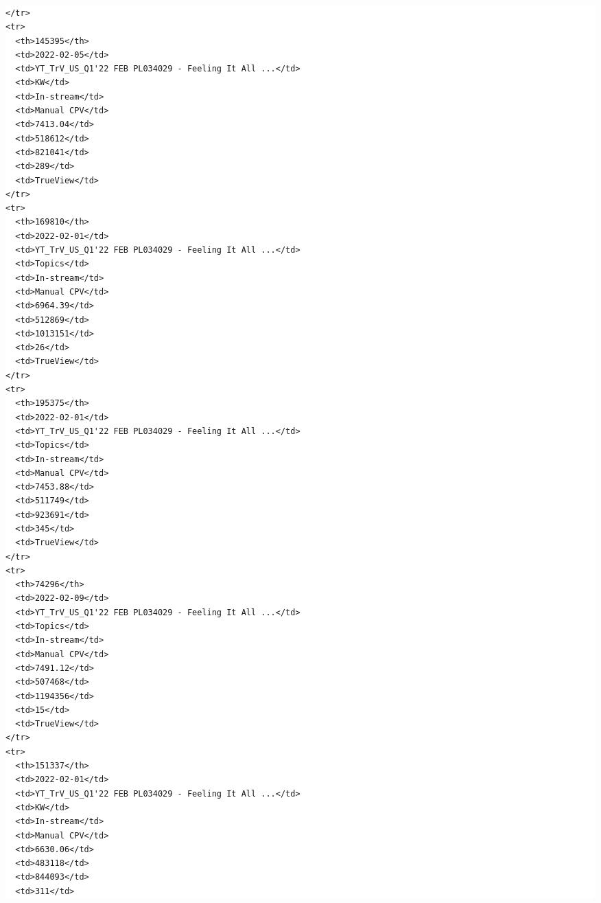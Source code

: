    </tr>
    <tr>
      <th>145395</th>
      <td>2022-02-05</td>
      <td>YT_TrV_US_Q1'22 FEB PL034029 - Feeling It All ...</td>
      <td>KW</td>
      <td>In-stream</td>
      <td>Manual CPV</td>
      <td>7413.04</td>
      <td>518612</td>
      <td>821041</td>
      <td>289</td>
      <td>TrueView</td>
    </tr>
    <tr>
      <th>169810</th>
      <td>2022-02-01</td>
      <td>YT_TrV_US_Q1'22 FEB PL034029 - Feeling It All ...</td>
      <td>Topics</td>
      <td>In-stream</td>
      <td>Manual CPV</td>
      <td>6964.39</td>
      <td>512869</td>
      <td>1013151</td>
      <td>26</td>
      <td>TrueView</td>
    </tr>
    <tr>
      <th>195375</th>
      <td>2022-02-01</td>
      <td>YT_TrV_US_Q1'22 FEB PL034029 - Feeling It All ...</td>
      <td>Topics</td>
      <td>In-stream</td>
      <td>Manual CPV</td>
      <td>7453.88</td>
      <td>511749</td>
      <td>923691</td>
      <td>345</td>
      <td>TrueView</td>
    </tr>
    <tr>
      <th>74296</th>
      <td>2022-02-09</td>
      <td>YT_TrV_US_Q1'22 FEB PL034029 - Feeling It All ...</td>
      <td>Topics</td>
      <td>In-stream</td>
      <td>Manual CPV</td>
      <td>7491.12</td>
      <td>507468</td>
      <td>1194356</td>
      <td>15</td>
      <td>TrueView</td>
    </tr>
    <tr>
      <th>151337</th>
      <td>2022-02-01</td>
      <td>YT_TrV_US_Q1'22 FEB PL034029 - Feeling It All ...</td>
      <td>KW</td>
      <td>In-stream</td>
      <td>Manual CPV</td>
      <td>6630.06</td>
      <td>483118</td>
      <td>844093</td>
      <td>311</td>